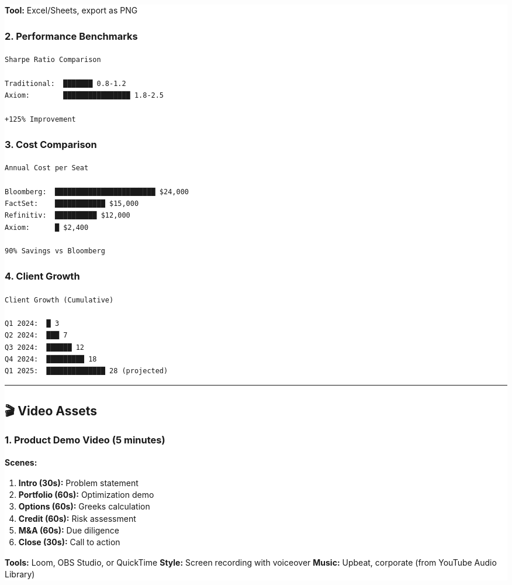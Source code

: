 **Tool:** Excel/Sheets, export as PNG

### 2. Performance Benchmarks
```
Sharpe Ratio Comparison

Traditional:  ███████ 0.8-1.2
Axiom:        ████████████████ 1.8-2.5

+125% Improvement
```

### 3. Cost Comparison
```
Annual Cost per Seat

Bloomberg:  ████████████████████████ $24,000
FactSet:    ████████████ $15,000
Refinitiv:  ██████████ $12,000
Axiom:      █ $2,400

90% Savings vs Bloomberg
```

### 4. Client Growth
```
Client Growth (Cumulative)

Q1 2024:  █ 3
Q2 2024:  ███ 7
Q3 2024:  ██████ 12
Q4 2024:  █████████ 18
Q1 2025:  ██████████████ 28 (projected)
```

---

## 🎬 Video Assets

### 1. Product Demo Video (5 minutes)
**Scenes:**
1. **Intro (30s):** Problem statement
2. **Portfolio (60s):** Optimization demo
3. **Options (60s):** Greeks calculation
4. **Credit (60s):** Risk assessment
5. **M&A (60s):** Due diligence
6. **Close (30s):** Call to action

**Tools:** Loom, OBS Studio, or QuickTime
**Style:** Screen recording with voiceover
**Music:** Upbeat, corporate (from YouTube Audio Library)
